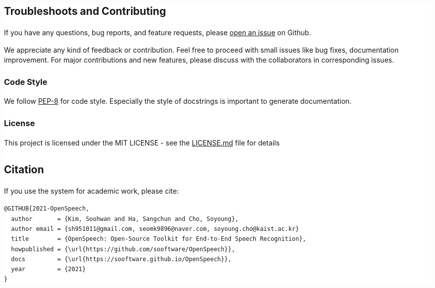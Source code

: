 ## Troubleshoots and Contributing
If you have any questions, bug reports, and feature requests, please [open an issue](https://github.com/sooftware/OpenSpeech/issues) on Github.   
  
We appreciate any kind of feedback or contribution.  Feel free to proceed with small issues like bug fixes, documentation improvement.  For major contributions and new features, please discuss with the collaborators in corresponding issues.
  
### Code Style
We follow [PEP-8](https://www.python.org/dev/peps/pep-0008/) for code style. Especially the style of docstrings is important to generate documentation. 
  
### License
This project is licensed under the MIT LICENSE - see the [LICENSE.md](https://github.com/sooftware/OpenSpeech/blob/master/LICENSE) file for details
  
## Citation
  
If you use the system for academic work, please cite:
  
```
@GITHUB{2021-OpenSpeech,
  author       = {Kim, Soohwan and Ha, Sangchun and Cho, Soyoung},
  author email = {sh951011@gmail.com, seomk9896@naver.com, soyoung.cho@kaist.ac.kr}
  title        = {OpenSpeech: Open-Source Toolkit for End-to-End Speech Recognition},
  howpublished = {\url{https://github.com/sooftware/OpenSpeech}},
  docs         = {\url{https://sooftware.github.io/OpenSpeech}},
  year         = {2021}
}
```
